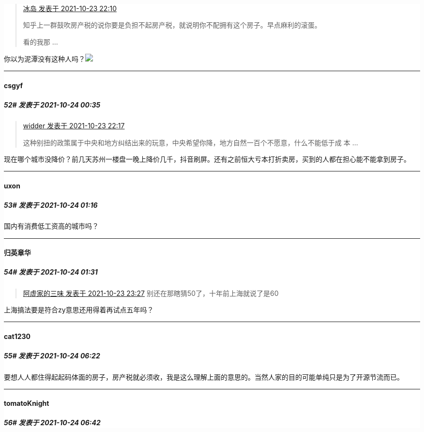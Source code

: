 
<blockquote><a href="httphttps://bbs.saraba1st.com/2b/forum.php?mod=redirect&amp;goto=findpost&amp;pid=53251174&amp;ptid=2033531" target="_blank">冰岛 发表于 2021-10-23 22:10</a>

知乎上一群鼓吹房产税的说你要是负担不起房产税，就说明你不配拥有这个房子。早点麻利的滚蛋。


看的我那 ...</blockquote>
你以为泥潭没有这种人吗？<img src="https://static.saraba1st.com/image/smiley/face2017/028.png" referrerpolicy="no-referrer">


*****

####  csgyf  
##### 52#       发表于 2021-10-24 00:35


<blockquote><a href="httphttps://bbs.saraba1st.com/2b/forum.php?mod=redirect&amp;goto=findpost&amp;pid=53251270&amp;ptid=2033531" target="_blank">widder 发表于 2021-10-23 22:17</a>

这种别扭的政策属于中央和地方纠结出来的玩意，中央希望你降，地方自然一百个不愿意，什么不能低于成 本 ...</blockquote>
现在哪个城市没降价？前几天苏州一楼盘一晚上降价几千，抖音刷屏。还有之前恒大亏本打折卖房，买到的人都在担心能不能拿到房子。


*****

####  uxon  
##### 53#       发表于 2021-10-24 01:16


国内有消费低工资高的城市吗？


*****

####  归英章华  
##### 54#       发表于 2021-10-24 01:31


<blockquote><a href="httphttps://bbs.saraba1st.com/2b/forum.php?mod=redirect&amp;goto=findpost&amp;pid=53252191&amp;ptid=2033531" target="_blank">阿虚家的三味 发表于 2021-10-23 23:27</a>
别还在那瞎猜50了，十年前上海就说了是60</blockquote>
上海搞法要是符合zy意思还用得着再试点五年吗？


*****

####  cat1230  
##### 55#       发表于 2021-10-24 06:22


要想人人都住得起起码体面的房子，房产税就必须收，我是这么理解上面的意思的。当然人家的目的可能单纯只是为了开源节流而已。


*****

####  tomatoKnight  
##### 56#       发表于 2021-10-24 06:42
